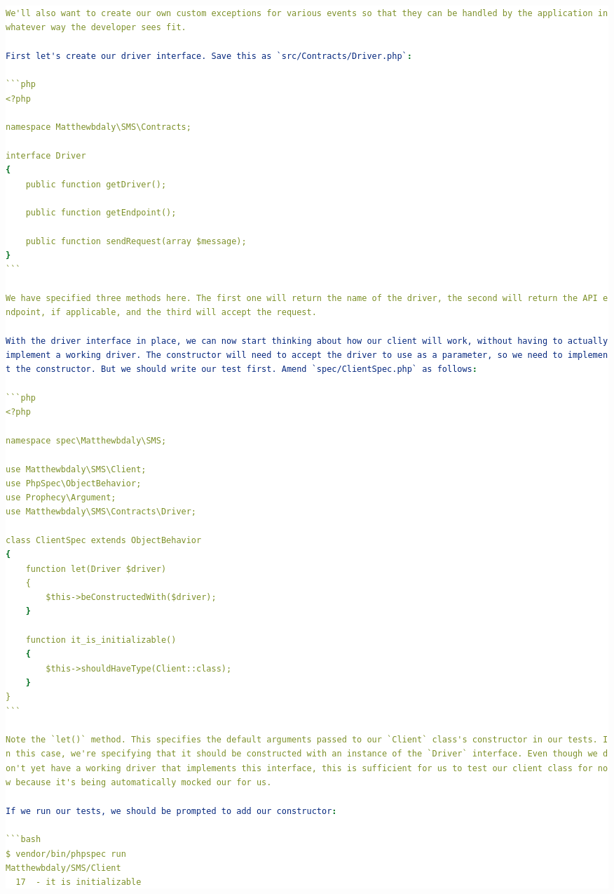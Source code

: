 ````yaml
We'll also want to create our own custom exceptions for various events so that they can be handled by the application in whatever way the developer sees fit.

First let's create our driver interface. Save this as `src/Contracts/Driver.php`:

```php
<?php

namespace Matthewbdaly\SMS\Contracts;

interface Driver
{
    public function getDriver();

    public function getEndpoint();

    public function sendRequest(array $message);
}
```

We have specified three methods here. The first one will return the name of the driver, the second will return the API endpoint, if applicable, and the third will accept the request.

With the driver interface in place, we can now start thinking about how our client will work, without having to actually implement a working driver. The constructor will need to accept the driver to use as a parameter, so we need to implement the constructor. But we should write our test first. Amend `spec/ClientSpec.php` as follows:

```php
<?php

namespace spec\Matthewbdaly\SMS;

use Matthewbdaly\SMS\Client;
use PhpSpec\ObjectBehavior;
use Prophecy\Argument;
use Matthewbdaly\SMS\Contracts\Driver;

class ClientSpec extends ObjectBehavior
{
    function let(Driver $driver)
    {
        $this->beConstructedWith($driver);
    }

    function it_is_initializable()
    {
        $this->shouldHaveType(Client::class);
    }
}
```

Note the `let()` method. This specifies the default arguments passed to our `Client` class's constructor in our tests. In this case, we're specifying that it should be constructed with an instance of the `Driver` interface. Even though we don't yet have a working driver that implements this interface, this is sufficient for us to test our client class for now because it's being automatically mocked our for us.

If we run our tests, we should be prompted to add our constructor:

```bash
$ vendor/bin/phpspec run
Matthewbdaly/SMS/Client                                                         
  17  - it is initializable
````